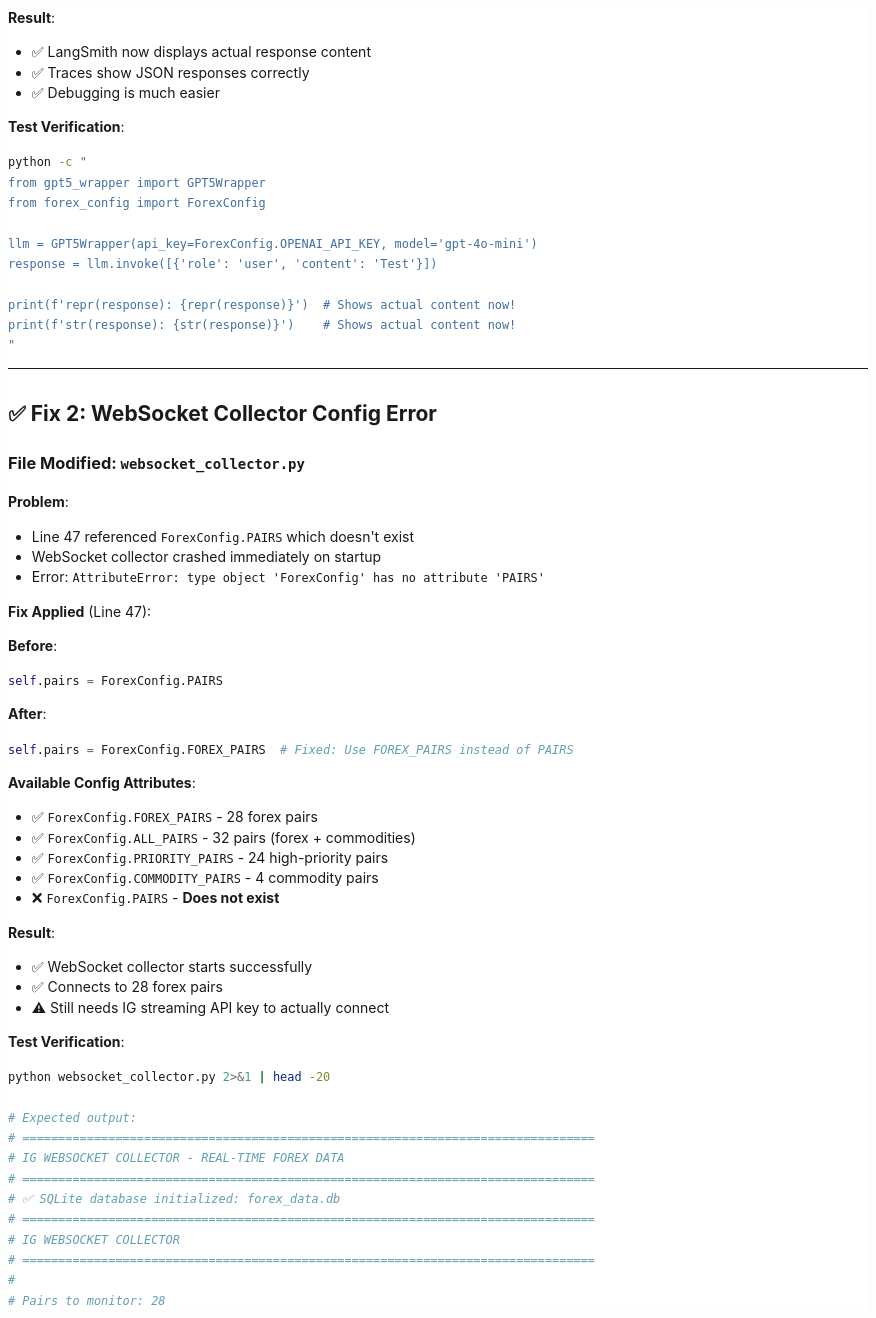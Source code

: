 **Result**:
- ✅ LangSmith now displays actual response content
- ✅ Traces show JSON responses correctly
- ✅ Debugging is much easier

**Test Verification**:
```bash
python -c "
from gpt5_wrapper import GPT5Wrapper
from forex_config import ForexConfig

llm = GPT5Wrapper(api_key=ForexConfig.OPENAI_API_KEY, model='gpt-4o-mini')
response = llm.invoke([{'role': 'user', 'content': 'Test'}])

print(f'repr(response): {repr(response)}')  # Shows actual content now!
print(f'str(response): {str(response)}')    # Shows actual content now!
"
```

---

## ✅ Fix 2: WebSocket Collector Config Error

### File Modified: `websocket_collector.py`

**Problem**:
- Line 47 referenced `ForexConfig.PAIRS` which doesn't exist
- WebSocket collector crashed immediately on startup
- Error: `AttributeError: type object 'ForexConfig' has no attribute 'PAIRS'`

**Fix Applied** (Line 47):

**Before**:
```python
self.pairs = ForexConfig.PAIRS
```

**After**:
```python
self.pairs = ForexConfig.FOREX_PAIRS  # Fixed: Use FOREX_PAIRS instead of PAIRS
```

**Available Config Attributes**:
- ✅ `ForexConfig.FOREX_PAIRS` - 28 forex pairs
- ✅ `ForexConfig.ALL_PAIRS` - 32 pairs (forex + commodities)
- ✅ `ForexConfig.PRIORITY_PAIRS` - 24 high-priority pairs
- ✅ `ForexConfig.COMMODITY_PAIRS` - 4 commodity pairs
- ❌ `ForexConfig.PAIRS` - **Does not exist**

**Result**:
- ✅ WebSocket collector starts successfully
- ✅ Connects to 28 forex pairs
- ⚠️  Still needs IG streaming API key to actually connect

**Test Verification**:
```bash
python websocket_collector.py 2>&1 | head -20

# Expected output:
# ================================================================================
# IG WEBSOCKET COLLECTOR - REAL-TIME FOREX DATA
# ================================================================================
# ✅ SQLite database initialized: forex_data.db
# ================================================================================
# IG WEBSOCKET COLLECTOR
# ================================================================================
#
# Pairs to monitor: 28
```